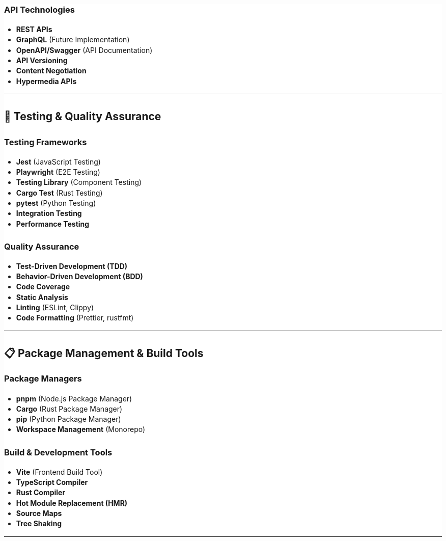 ### **API Technologies**
- **REST APIs**
- **GraphQL** (Future Implementation)
- **OpenAPI/Swagger** (API Documentation)
- **API Versioning**
- **Content Negotiation**
- **Hypermedia APIs**

---

## 🧪 **Testing & Quality Assurance**

### **Testing Frameworks**
- **Jest** (JavaScript Testing)
- **Playwright** (E2E Testing)
- **Testing Library** (Component Testing)
- **Cargo Test** (Rust Testing)
- **pytest** (Python Testing)
- **Integration Testing**
- **Performance Testing**

### **Quality Assurance**
- **Test-Driven Development (TDD)**
- **Behavior-Driven Development (BDD)**
- **Code Coverage**
- **Static Analysis**
- **Linting** (ESLint, Clippy)
- **Code Formatting** (Prettier, rustfmt)

---

## 📋 **Package Management & Build Tools**

### **Package Managers**
- **pnpm** (Node.js Package Manager)
- **Cargo** (Rust Package Manager)
- **pip** (Python Package Manager)
- **Workspace Management** (Monorepo)

### **Build & Development Tools**
- **Vite** (Frontend Build Tool)
- **TypeScript Compiler**
- **Rust Compiler**
- **Hot Module Replacement (HMR)**
- **Source Maps**
- **Tree Shaking**

---
